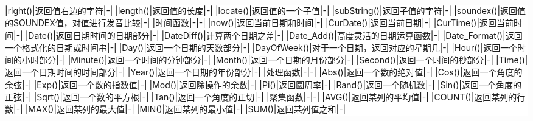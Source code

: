 |right()|返回值右边的字符|-|
|length()|返回值的长度|-|
|locate()|返回值的一个子值|-|
|subString()|返回子值的字符|-|
|soundex()|返回值的SOUNDEX值，对值进行发音比较|-|
|时间函数|-|-|
|now()|返回当前日期和时间|-|
|CurDate()|返回当前日期|-|
|CurTime()|返回当前时间|-|
|Date()|返回日期时间的日期部分|-|
|DateDiff()|计算两个日期之差|-|
|Date_Add()|高度灵活的日期运算函数|-|
|Date_Format()|返回一个格式化的日期或时间串|-|
|Day()|返回一个日期的天数部分|-|
|DayOfWeek()|对于一个日期，返回对应的星期几|-|
|Hour()|返回一个时间的小时部分|-|
|Minute()|返回一个时间的分钟部分|-|
|Month()|返回一个日期的月份部分|-|
|Second()|返回一个时间的秒部分|-|
|Time()|返回一个日期时间的时间部分|-|
|Year()|返回一个日期的年份部分|-|
|处理函数|-|-|
|Abs()|返回一个数的绝对值|-|
|Cos()|返回一个角度的余弦|-|
|Exp()|返回一个数的指数值|-|
|Mod()|返回除操作的余数|-|
|Pi()|返回圆周率|-|
|Rand()|返回一个随机数|-|
|Sin()|返回一个角度的正弦|-|
|Sqrt()|返回一个数的平方根|-|
|Tan()|返回一个角度的正切|-|
|聚集函数|-|-|
|AVG()|返回某列的平均值|-|
|COUNT()|返回某列的行数|-|
|MAX()|返回某列的最大值|-|
|MIN()|返回某列的最小值|-|
|SUM()|返回某列值之和|-|
